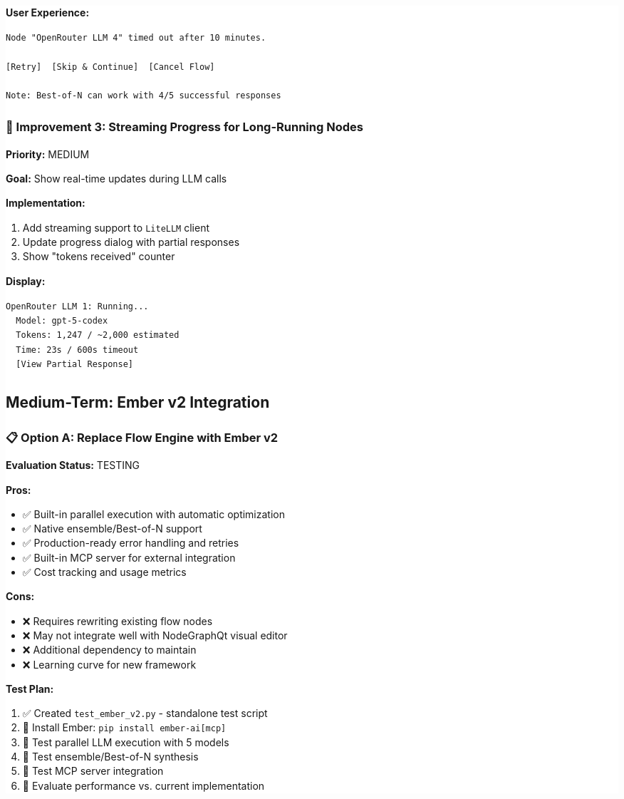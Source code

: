 **User Experience:**

```
Node "OpenRouter LLM 4" timed out after 10 minutes.

[Retry]  [Skip & Continue]  [Cancel Flow]

Note: Best-of-N can work with 4/5 successful responses
```

### 🔄 Improvement 3: Streaming Progress for Long-Running Nodes

**Priority:** MEDIUM

**Goal:** Show real-time updates during LLM calls

**Implementation:**

1. Add streaming support to `LiteLLM` client
2. Update progress dialog with partial responses
3. Show "tokens received" counter

**Display:**

```
OpenRouter LLM 1: Running...
  Model: gpt-5-codex
  Tokens: 1,247 / ~2,000 estimated
  Time: 23s / 600s timeout
  [View Partial Response]
```

## Medium-Term: Ember v2 Integration

### 📋 Option A: Replace Flow Engine with Ember v2

**Evaluation Status:** TESTING

**Pros:**

- ✅ Built-in parallel execution with automatic optimization
- ✅ Native ensemble/Best-of-N support
- ✅ Production-ready error handling and retries
- ✅ Built-in MCP server for external integration
- ✅ Cost tracking and usage metrics

**Cons:**

- ❌ Requires rewriting existing flow nodes
- ❌ May not integrate well with NodeGraphQt visual editor
- ❌ Additional dependency to maintain
- ❌ Learning curve for new framework

**Test Plan:**

1. ✅ Created `test_ember_v2.py` - standalone test script
2. 🔄 Install Ember: `pip install ember-ai[mcp]`
3. 🔄 Test parallel LLM execution with 5 models
4. 🔄 Test ensemble/Best-of-N synthesis
5. 🔄 Test MCP server integration
6. 🔄 Evaluate performance vs. current implementation
